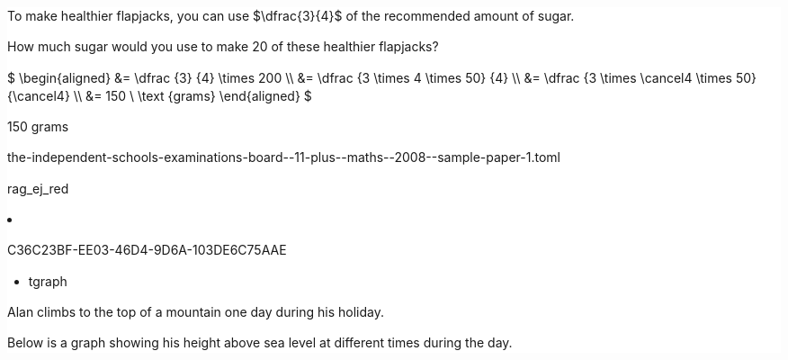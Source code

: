 To make healthier flapjacks, you can use $\dfrac{3}{4}$ of the recommended amount of sugar.

How much sugar would you use to make $20$ of these healthier flapjacks?

</div>
<div class='workings'>
<div class='working'>

$
\begin{aligned}
&= \dfrac {3} {4} \times 200 \\\\
&= \dfrac {3 \times 4 \times 50} {4} \\\\
&= \dfrac {3 \times \cancel4 \times 50} {\cancel4} \\\\
&= 150 \ \text {grams}
\end{aligned}
$

</div>
</div>
<div class='answers'>
<div class='answer'>

$150 \ \text {grams}$

</div>
</div>

</div>
</li>
</ul>
<div class='papername'>
<p>the-independent-schools-examinations-board--11-plus--maths--2008--sample-paper-1.toml</p>
</div>
<div class='rag'>
<p>rag_ej_red</p>
</div>
</div>
</li>
<li>
<div class='question_envelope rag_ej_pr question'>
<div class='uuid'>
<p>C36C23BF-EE03-46D4-9D6A-103DE6C75AAE</p>
</div>
<div class='topics'>
<ul>
<li>
tgraph
</li>
</ul>
</div>
<div class='question question'>

Alan climbs to the top of a mountain one day during his holiday.

Below is a graph showing his height above sea level at different times 
during the day.
